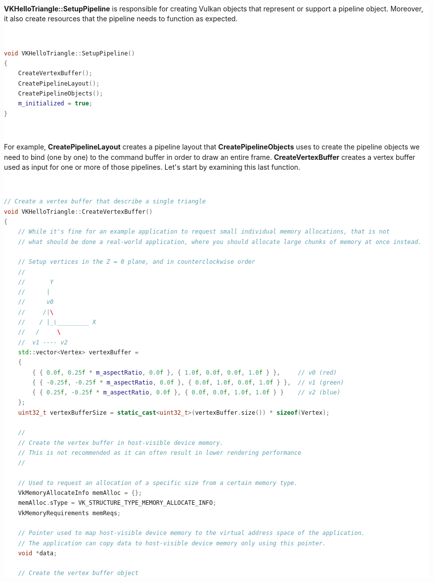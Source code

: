 **VKHelloTriangle::SetupPipeline** is responsible for creating Vulkan objects that represent or support a pipeline object. Moreover, it also create resources that the pipeline needs to function as expected.

<br>

```cpp
void VKHelloTriangle::SetupPipeline()
{
    CreateVertexBuffer();
    CreatePipelineLayout();
    CreatePipelineObjects();
    m_initialized = true;
}
```
<br>

For example, **CreatePipelineLayout** creates a pipeline layout that **CreatePipelineObjects** uses to create the pipeline objects we need to bind (one by one) to the command buffer in order to draw an entire frame. **CreateVertexBuffer** creates a vertex buffer used as input for one or more of those pipelines. Let's start by examining this last function.

<br>

```cpp
// Create a vertex buffer that describe a single triangle
void VKHelloTriangle::CreateVertexBuffer()
{
    // While it's fine for an example application to request small individual memory allocations, that is not
    // what should be done a real-world application, where you should allocate large chunks of memory at once instead.
    
    // Setup vertices in the Z = 0 plane, and in counterclockwise order
    //
    //       Y
    //      |
    //      v0
    //     /|\
    //    / |_\_________ X
    //   /     \
    //  v1 ---- v2
    std::vector<Vertex> vertexBuffer =
    {
        { { 0.0f, 0.25f * m_aspectRatio, 0.0f }, { 1.0f, 0.0f, 0.0f, 1.0f } },     // v0 (red)
    	{ { -0.25f, -0.25f * m_aspectRatio, 0.0f }, { 0.0f, 1.0f, 0.0f, 1.0f } },  // v1 (green)
        { { 0.25f, -0.25f * m_aspectRatio, 0.0f }, { 0.0f, 0.0f, 1.0f, 1.0f } }    // v2 (blue)
    };
    uint32_t vertexBufferSize = static_cast<uint32_t>(vertexBuffer.size()) * sizeof(Vertex);

    //
    // Create the vertex buffer in host-visible device memory. 
    // This is not recommended as it can often result in lower rendering performance
    //
    
    // Used to request an allocation of a specific size from a certain memory type.
    VkMemoryAllocateInfo memAlloc = {};
    memAlloc.sType = VK_STRUCTURE_TYPE_MEMORY_ALLOCATE_INFO;
    VkMemoryRequirements memReqs;
    
    // Pointer used to map host-visible device memory to the virtual address space of the application.
    // The application can copy data to host-visible device memory only using this pointer.
    void *data;    
    
    // Create the vertex buffer object
```